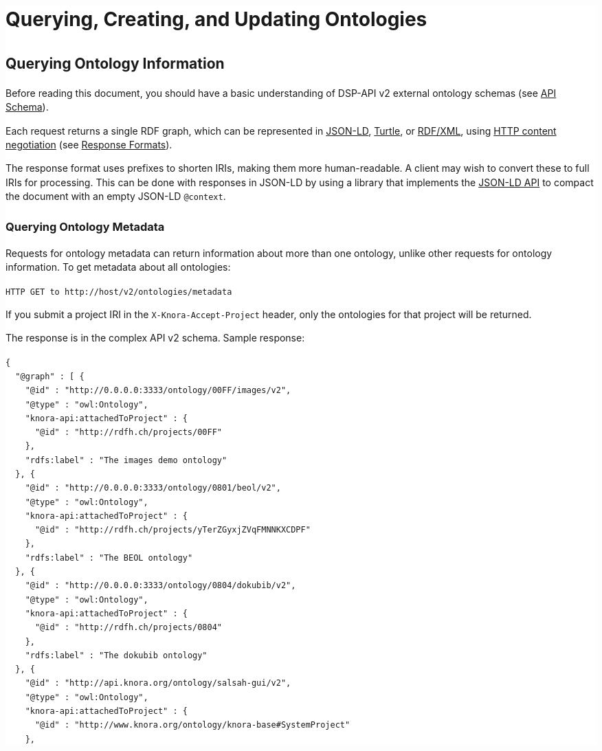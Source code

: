 

# Querying, Creating, and Updating Ontologies

## Querying Ontology Information

Before reading this document, you should have a basic understanding of
DSP-API v2 external ontology schemas (see [API Schema](introduction.md#api-schema)).

Each request returns a single RDF graph, which can be represented in
[JSON-LD](https://json-ld.org/spec/latest/json-ld/),
[Turtle](https://www.w3.org/TR/turtle/),
or [RDF/XML](https://www.w3.org/TR/rdf-syntax-grammar/), using
[HTTP content negotiation](https://tools.ietf.org/html/rfc7231#section-5.3.2) (see
[Response Formats](introduction.md#response-formats)).

The response format uses prefixes to shorten IRIs, making them more
human-readable. A client may wish to convert these to full IRIs for
processing. This can be done with responses in JSON-LD by using a library
that implements the [JSON-LD API](https://www.w3.org/TR/json-ld-api/)
to compact the document with an empty JSON-LD `@context`.

### Querying Ontology Metadata

Requests for ontology metadata can return information about more than one
ontology, unlike other requests for ontology information. To get metadata
about all ontologies:

```
HTTP GET to http://host/v2/ontologies/metadata
```

If you submit a project IRI in the `X-Knora-Accept-Project` header, only the
ontologies for that project will be returned.

The response is in the complex API v2 schema. Sample response:

```jsonld
{
  "@graph" : [ {
    "@id" : "http://0.0.0.0:3333/ontology/00FF/images/v2",
    "@type" : "owl:Ontology",
    "knora-api:attachedToProject" : {
      "@id" : "http://rdfh.ch/projects/00FF"
    },
    "rdfs:label" : "The images demo ontology"
  }, {
    "@id" : "http://0.0.0.0:3333/ontology/0801/beol/v2",
    "@type" : "owl:Ontology",
    "knora-api:attachedToProject" : {
      "@id" : "http://rdfh.ch/projects/yTerZGyxjZVqFMNNKXCDPF"
    },
    "rdfs:label" : "The BEOL ontology"
  }, {
    "@id" : "http://0.0.0.0:3333/ontology/0804/dokubib/v2",
    "@type" : "owl:Ontology",
    "knora-api:attachedToProject" : {
      "@id" : "http://rdfh.ch/projects/0804"
    },
    "rdfs:label" : "The dokubib ontology"
  }, {
    "@id" : "http://api.knora.org/ontology/salsah-gui/v2",
    "@type" : "owl:Ontology",
    "knora-api:attachedToProject" : {
      "@id" : "http://www.knora.org/ontology/knora-base#SystemProject"
    },
```